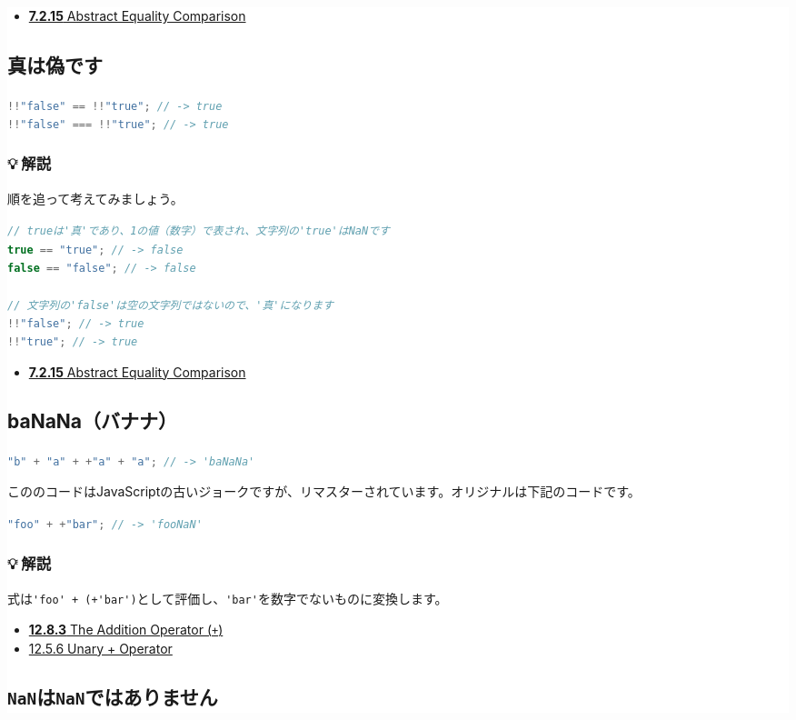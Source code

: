 - [**7.2.15** Abstract Equality Comparison](https://262.ecma-international.org/11.0/index.html#sec-abstract-equality-comparison)



## 真は偽です

```js
!!"false" == !!"true"; // -> true
!!"false" === !!"true"; // -> true
```

### 💡 解説



順を追って考えてみましょう。

```js
// trueは'真'であり、1の値（数字）で表され、文字列の'true'はNaNです
true == "true"; // -> false
false == "false"; // -> false

// 文字列の'false'は空の文字列ではないので、'真'になります
!!"false"; // -> true
!!"true"; // -> true
```

- [**7.2.15** Abstract Equality Comparison](https://262.ecma-international.org/11.0/index.html#sec-abstract-equality-comparison)

## baNaNa（バナナ）

```js
"b" + "a" + +"a" + "a"; // -> 'baNaNa'
```



こののコードはJavaScriptの古いジョークですが、リマスターされています。オリジナルは下記のコードです。

```js
"foo" + +"bar"; // -> 'fooNaN'
```

### 💡 解説



式は`'foo' + (+'bar')`として評価し、`'bar'`を数字でないものに変換します。

- [**12.8.3** The Addition Operator (`+`)](https://www.ecma-international.org/ecma-262/#sec-addition-operator-plus)
- [12.5.6 Unary + Operator](https://www.ecma-international.org/ecma-262/#sec-unary-plus-operator)



## `NaN`は`NaN`ではありません
